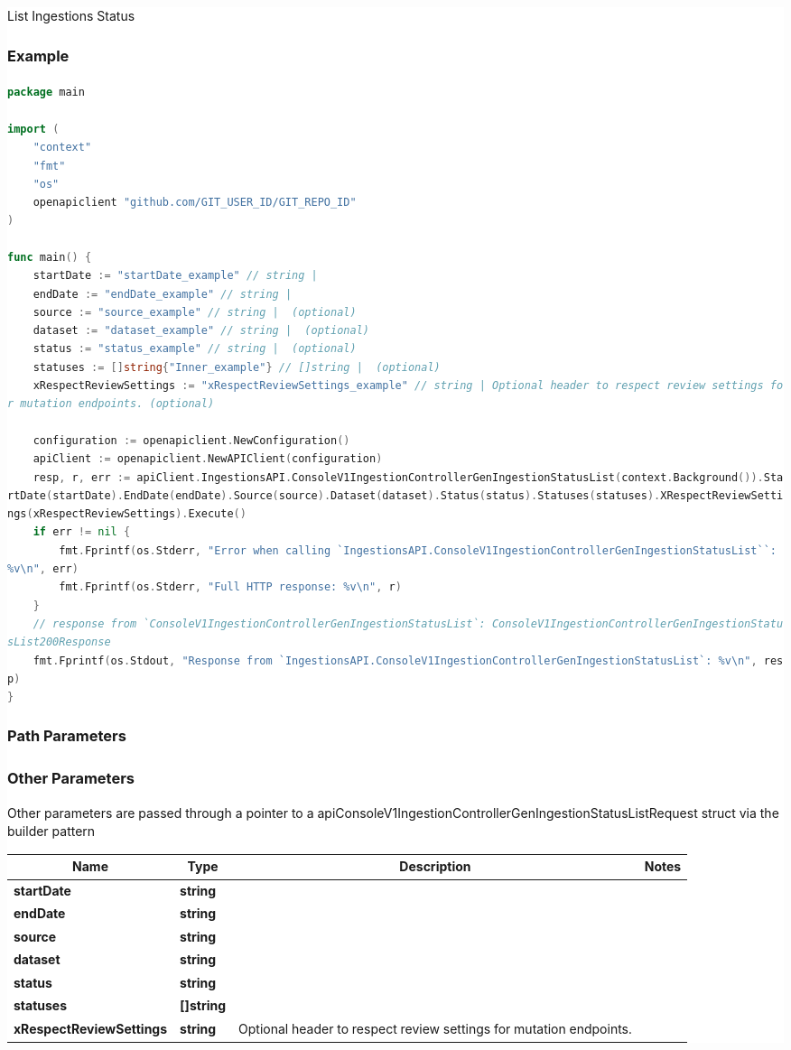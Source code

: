 List Ingestions Status

### Example

```go
package main

import (
	"context"
	"fmt"
	"os"
	openapiclient "github.com/GIT_USER_ID/GIT_REPO_ID"
)

func main() {
	startDate := "startDate_example" // string | 
	endDate := "endDate_example" // string | 
	source := "source_example" // string |  (optional)
	dataset := "dataset_example" // string |  (optional)
	status := "status_example" // string |  (optional)
	statuses := []string{"Inner_example"} // []string |  (optional)
	xRespectReviewSettings := "xRespectReviewSettings_example" // string | Optional header to respect review settings for mutation endpoints. (optional)

	configuration := openapiclient.NewConfiguration()
	apiClient := openapiclient.NewAPIClient(configuration)
	resp, r, err := apiClient.IngestionsAPI.ConsoleV1IngestionControllerGenIngestionStatusList(context.Background()).StartDate(startDate).EndDate(endDate).Source(source).Dataset(dataset).Status(status).Statuses(statuses).XRespectReviewSettings(xRespectReviewSettings).Execute()
	if err != nil {
		fmt.Fprintf(os.Stderr, "Error when calling `IngestionsAPI.ConsoleV1IngestionControllerGenIngestionStatusList``: %v\n", err)
		fmt.Fprintf(os.Stderr, "Full HTTP response: %v\n", r)
	}
	// response from `ConsoleV1IngestionControllerGenIngestionStatusList`: ConsoleV1IngestionControllerGenIngestionStatusList200Response
	fmt.Fprintf(os.Stdout, "Response from `IngestionsAPI.ConsoleV1IngestionControllerGenIngestionStatusList`: %v\n", resp)
}
```

### Path Parameters



### Other Parameters

Other parameters are passed through a pointer to a apiConsoleV1IngestionControllerGenIngestionStatusListRequest struct via the builder pattern


Name | Type | Description  | Notes
------------- | ------------- | ------------- | -------------
 **startDate** | **string** |  | 
 **endDate** | **string** |  | 
 **source** | **string** |  | 
 **dataset** | **string** |  | 
 **status** | **string** |  | 
 **statuses** | **[]string** |  | 
 **xRespectReviewSettings** | **string** | Optional header to respect review settings for mutation endpoints. | 
